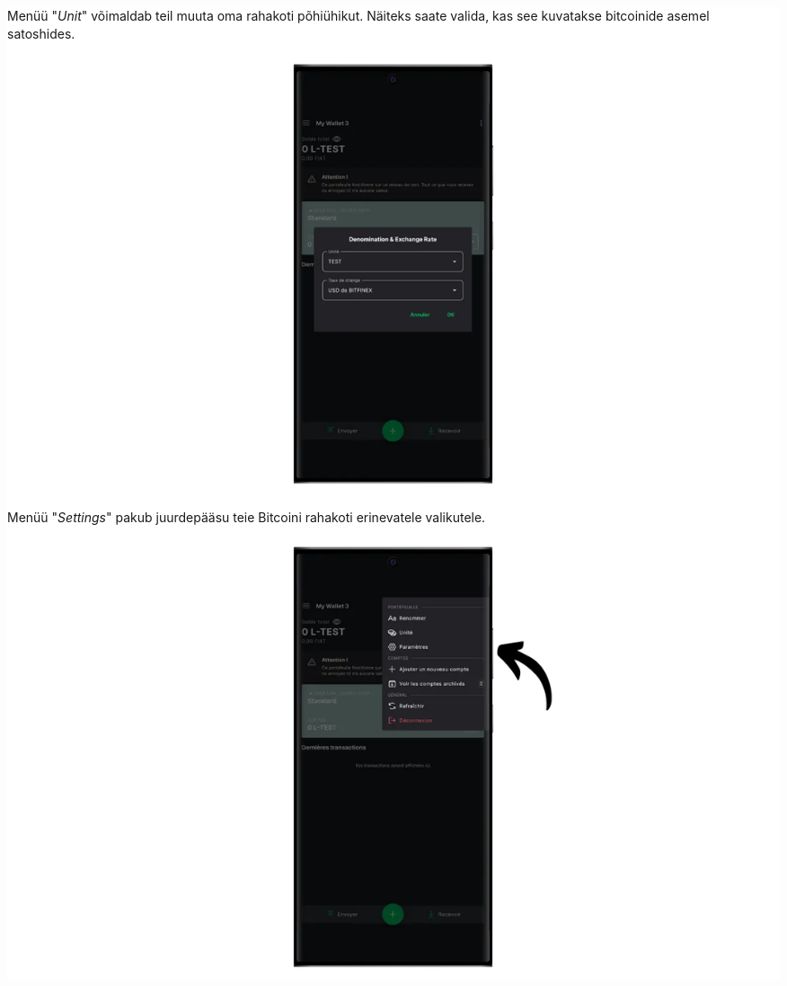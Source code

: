 Menüü "*Unit*" võimaldab teil muuta oma rahakoti põhiühikut. Näiteks saate valida, kas see kuvatakse bitcoinide asemel satoshides.

![LIQUID GREEN](assets/fr/26.webp)

Menüü "*Settings*" pakub juurdepääsu teie Bitcoini rahakoti erinevatele valikutele.

![LIQUID GREEN](assets/fr/27.webp)
